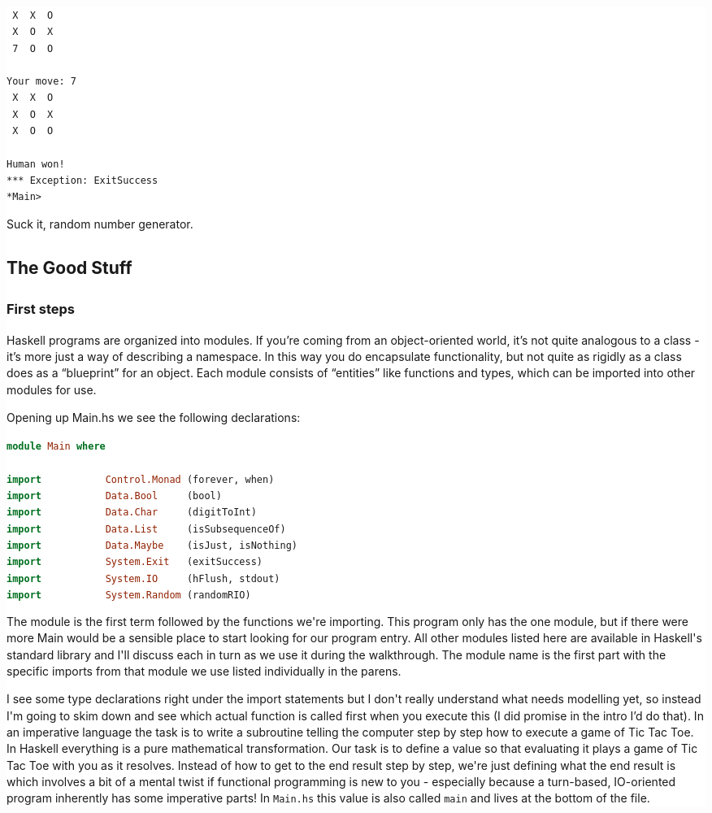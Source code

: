 ```
 X  X  O
 X  O  X
 7  O  O

Your move: 7
 X  X  O
 X  O  X
 X  O  O

Human won!
*** Exception: ExitSuccess
*Main>
```

Suck it, random number generator.

## The Good Stuff

### First steps

Haskell programs are organized into modules.  If you’re coming from an object-oriented world, it’s not quite analogous to a class - it’s more just a way of describing a namespace. In this way you do encapsulate functionality, but not quite as rigidly as a class does as a “blueprint” for an object.  Each module consists of “entities” like functions and types, which can be imported into other modules for use.

Opening up Main.hs we see the following declarations:

```haskell
module Main where

import           Control.Monad (forever, when)
import           Data.Bool     (bool)
import           Data.Char     (digitToInt)
import           Data.List     (isSubsequenceOf)
import           Data.Maybe    (isJust, isNothing)
import           System.Exit   (exitSuccess)
import           System.IO     (hFlush, stdout)
import           System.Random (randomRIO)
```

The module is the first term followed by the functions we're importing. This program only has the one module, but if there were more Main would be a sensible place to start looking for our program entry.  All other modules listed here are available in Haskell's standard library and I'll discuss each in turn as we use it during the walkthrough.  The module name is the first part with the specific imports from that module we use listed individually in the parens.

I see some type declarations right under the import statements but I don't really understand what needs modelling yet, so instead I'm going to skim down and see which actual function is called first when you execute this (I did promise in the intro I’d do that).  In an imperative language the task is to write a subroutine telling the computer step by step how to execute a game of Tic Tac Toe.  In Haskell everything is a pure mathematical transformation.  Our task is to define a value so that evaluating it plays a game of Tic Tac Toe with you as it resolves.  Instead of how to get to the end result step by step, we're just defining what the end result is which involves a bit of a mental twist if functional programming is new to you - especially because a turn-based, IO-oriented program inherently has some imperative parts!  In `Main.hs` this value is also called `main` and lives at the bottom of the file.
